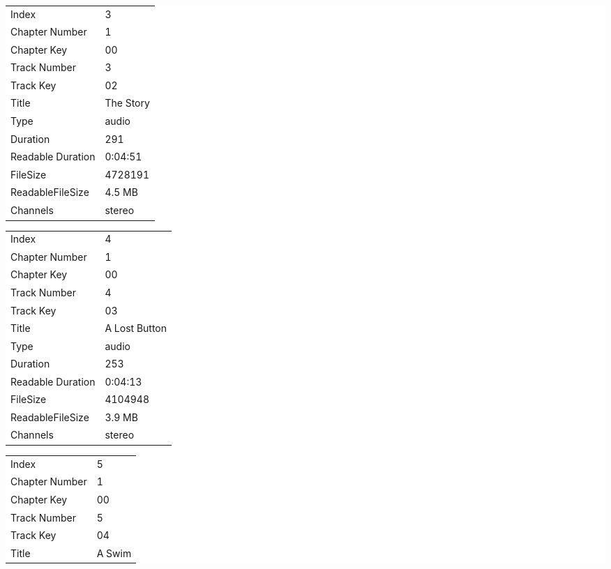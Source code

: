 |  |  |
| - | - |
| Index | 3 |
| Chapter Number | 1 |
| Chapter Key | 00 |
| Track Number | 3 |
| Track Key | 02 |
| Title | The Story |
| Type | audio |
| Duration | 291 |
| Readable Duration | 0:04:51 |
| FileSize | 4728191 |
| ReadableFileSize | 4.5 MB |
| Channels | stereo |

|  |  |
| - | - |
| Index | 4 |
| Chapter Number | 1 |
| Chapter Key | 00 |
| Track Number | 4 |
| Track Key | 03 |
| Title | A Lost Button |
| Type | audio |
| Duration | 253 |
| Readable Duration | 0:04:13 |
| FileSize | 4104948 |
| ReadableFileSize | 3.9 MB |
| Channels | stereo |

|  |  |
| - | - |
| Index | 5 |
| Chapter Number | 1 |
| Chapter Key | 00 |
| Track Number | 5 |
| Track Key | 04 |
| Title | A Swim |